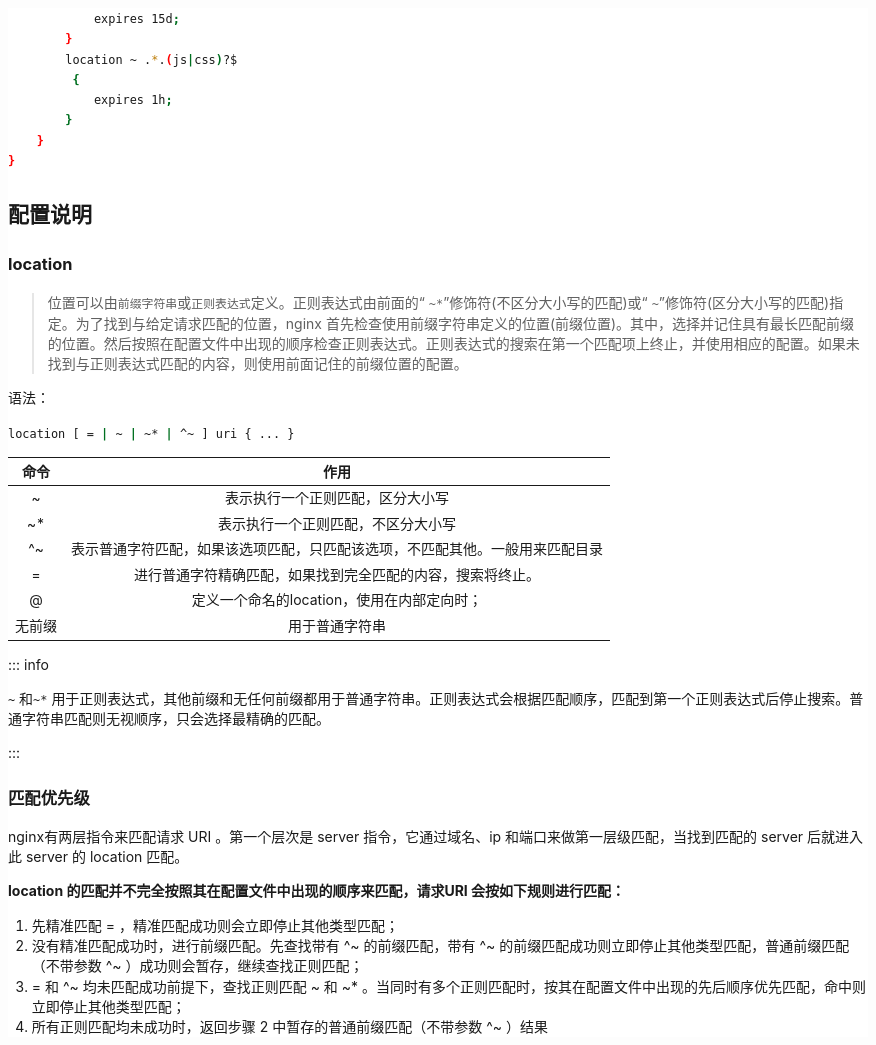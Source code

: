 ```bash
            expires 15d;
        }
        location ~ .*.(js|css)?$
         {
            expires 1h;
        }
    }
}
```

## 配置说明

### location

> 位置可以由`前缀字符串`或`正则表达式`定义。正则表达式由前面的“ `~*`”修饰符(不区分大小写的匹配)或“ `~`”修饰符(区分大小写的匹配)指定。为了找到与给定请求匹配的位置，nginx 首先检查使用前缀字符串定义的位置(前缀位置)。其中，选择并记住具有最长匹配前缀的位置。然后按照在配置文件中出现的顺序检查正则表达式。正则表达式的搜索在第一个匹配项上终止，并使用相应的配置。如果未找到与正则表达式匹配的内容，则使用前面记住的前缀位置的配置。

语法：

```bash
location [ = | ~ | ~* | ^~ ] uri { ... }
```

|  命令  |                             作用                             |
| :----: | :----------------------------------------------------------: |
|   ~    |               表示执行一个正则匹配，区分大小写               |
|   ~*   |              表示执行一个正则匹配，不区分大小写              |
|   ^~   | 表示普通字符匹配，如果该选项匹配，只匹配该选项，不匹配其他。一般用来匹配目录 |
|   =    |  进行普通字符精确匹配，如果找到完全匹配的内容，搜索将终止。  |
|   @    |          定义一个命名的location，使用在内部定向时；          |
| 无前缀 |                        用于普通字符串                        |

::: info

`~` 和`~*` 用于正则表达式，其他前缀和无任何前缀都用于普通字符串。正则表达式会根据匹配顺序，匹配到第一个正则表达式后停止搜索。普通字符串匹配则无视顺序，只会选择最精确的匹配。

:::

### 匹配优先级

nginx有两层指令来匹配请求 URI 。第一个层次是 server 指令，它通过域名、ip 和端口来做第一层级匹配，当找到匹配的 server 后就进入此 server 的 location 匹配。

**location 的匹配并不完全按照其在配置文件中出现的顺序来匹配，请求URI 会按如下规则进行匹配：**

1. 先精准匹配 = ，精准匹配成功则会立即停止其他类型匹配；
2. 没有精准匹配成功时，进行前缀匹配。先查找带有 ^~ 的前缀匹配，带有 ^~ 的前缀匹配成功则立即停止其他类型匹配，普通前缀匹配（不带参数 ^~ ）成功则会暂存，继续查找正则匹配；
3. = 和 ^~ 均未匹配成功前提下，查找正则匹配 ~ 和 ~* 。当同时有多个正则匹配时，按其在配置文件中出现的先后顺序优先匹配，命中则立即停止其他类型匹配；
4. 所有正则匹配均未成功时，返回步骤 2 中暂存的普通前缀匹配（不带参数 ^~ ）结果
